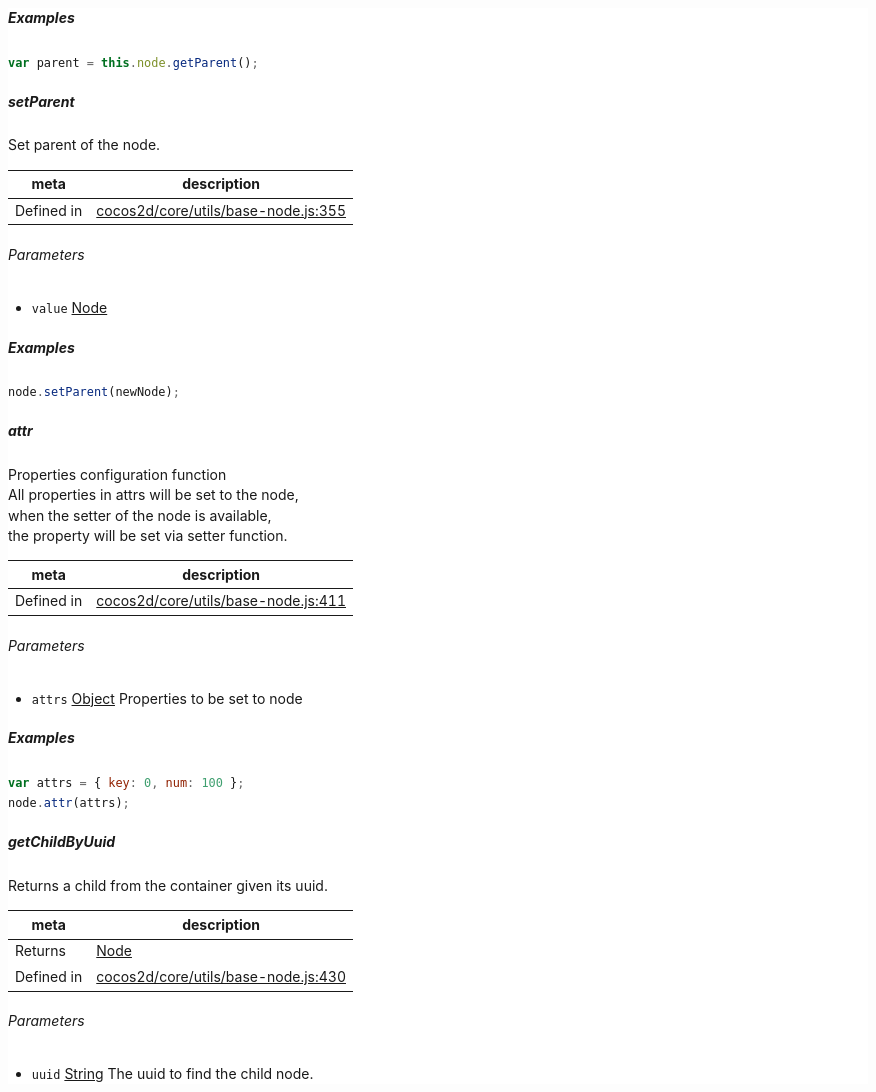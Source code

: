 
##### Examples

```js
var parent = this.node.getParent();
```

##### setParent

Set parent of the node.

| meta | description |
|------|-------------|
| Defined in | [cocos2d/core/utils/base-node.js:355](https://github.com/cocos-creator/engine/blob/94144e364133d0ac0b7b75fc548bfd85ef398b59/cocos2d/core/utils/base-node.js#L355) |

###### Parameters
- `value` <a href="../classes/Node.html" class="crosslink">Node</a> 

##### Examples

```js
node.setParent(newNode);
```

##### attr

Properties configuration function <br/>
All properties in attrs will be set to the node, <br/>
when the setter of the node is available, <br/>
the property will be set via setter function.<br/>

| meta | description |
|------|-------------|
| Defined in | [cocos2d/core/utils/base-node.js:411](https://github.com/cocos-creator/engine/blob/94144e364133d0ac0b7b75fc548bfd85ef398b59/cocos2d/core/utils/base-node.js#L411) |

###### Parameters
- `attrs` <a href="https://developer.mozilla.org/en/JavaScript/Reference/Global_Objects/Object" class="crosslink external" target="_blank">Object</a> Properties to be set to node

##### Examples

```js
var attrs = { key: 0, num: 100 };
node.attr(attrs);
```

##### getChildByUuid

Returns a child from the container given its uuid.

| meta | description |
|------|-------------|
| Returns | <a href="../classes/Node.html" class="crosslink">Node</a> 
| Defined in | [cocos2d/core/utils/base-node.js:430](https://github.com/cocos-creator/engine/blob/94144e364133d0ac0b7b75fc548bfd85ef398b59/cocos2d/core/utils/base-node.js#L430) |

###### Parameters
- `uuid` <a href="https://developer.mozilla.org/en/JavaScript/Reference/Global_Objects/String" class="crosslink external" target="_blank">String</a> The uuid to find the child node.
